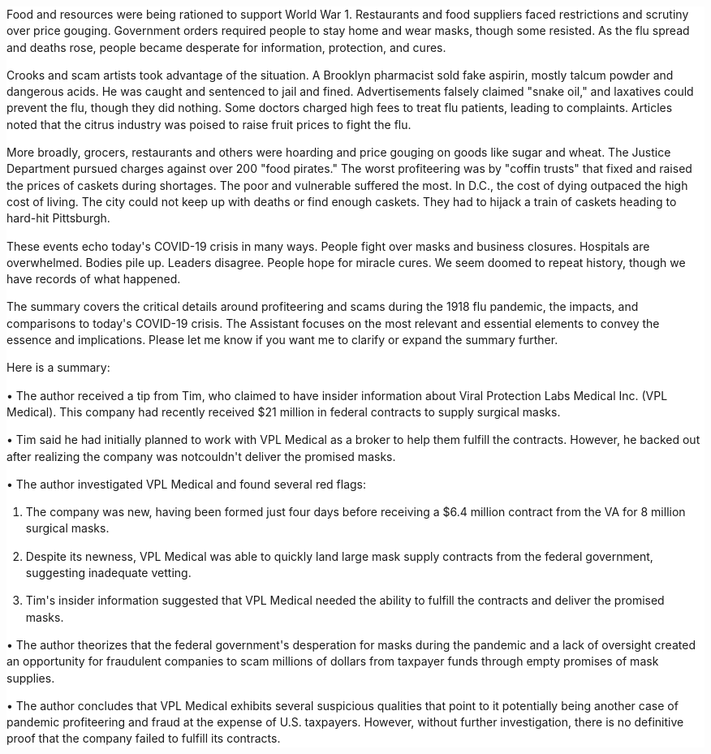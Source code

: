 Food and resources were being rationed to support World War 1. Restaurants and food suppliers faced restrictions and scrutiny over price gouging. Government orders required people to stay home and wear masks, though some resisted. As the flu spread and deaths rose, people became desperate for information, protection, and cures.

Crooks and scam artists took advantage of the situation. A Brooklyn pharmacist sold fake aspirin, mostly talcum powder and dangerous acids. He was caught and sentenced to jail and fined. Advertisements falsely claimed "snake oil," and laxatives could prevent the flu, though they did nothing. Some doctors charged high fees to treat flu patients, leading to complaints. Articles noted that the citrus industry was poised to raise fruit prices to fight the flu.

More broadly, grocers, restaurants and others were hoarding and price gouging on goods like sugar and wheat. The Justice Department pursued charges against over 200 "food pirates." The worst profiteering was by "coffin trusts" that fixed and raised the prices of caskets during shortages. The poor and vulnerable suffered the most. In D.C., the cost of dying outpaced the high cost of living. The city could not keep up with deaths or find enough caskets. They had to hijack a train of caskets heading to hard-hit Pittsburgh.

These events echo today's COVID-19 crisis in many ways. People fight over masks and business closures. Hospitals are overwhelmed. Bodies pile up. Leaders disagree. People hope for miracle cures. We seem doomed to repeat history, though we have records of what happened.

The summary covers the critical details around profiteering and scams during the 1918 flu pandemic, the impacts, and comparisons to today's COVID-19 crisis. The Assistant focuses on the most relevant and essential elements to convey the essence and implications. Please let me know if you want me to clarify or expand the summary further.

Here is a summary:

• The author received a tip from Tim, who claimed to have insider information about Viral Protection Labs Medical Inc. (VPL Medical). This company had recently received $21 million in federal contracts to supply surgical masks.

• Tim said he had initially planned to work with VPL Medical as a broker to help them fulfill the contracts. However, he backed out after realizing the company was notcouldn't deliver the promised masks.

• The author investigated VPL Medical and found several red flags:

1. The company was new, having been formed just four days before receiving a $6.4 million contract from the VA for 8 million surgical masks.

2. Despite its newness, VPL Medical was able to quickly land large mask supply contracts from the federal government, suggesting inadequate vetting.

3. Tim's insider information suggested that VPL Medical needed the ability to fulfill the contracts and deliver the promised masks.

• The author theorizes that the federal government's desperation for masks during the pandemic and a lack of oversight created an opportunity for fraudulent companies to scam millions of dollars from taxpayer funds through empty promises of mask supplies.

• The author concludes that VPL Medical exhibits several suspicious qualities that point to it potentially being another case of pandemic profiteering and fraud at the expense of U.S. taxpayers. However, without further investigation, there is no definitive proof that the company failed to fulfill its contracts.
